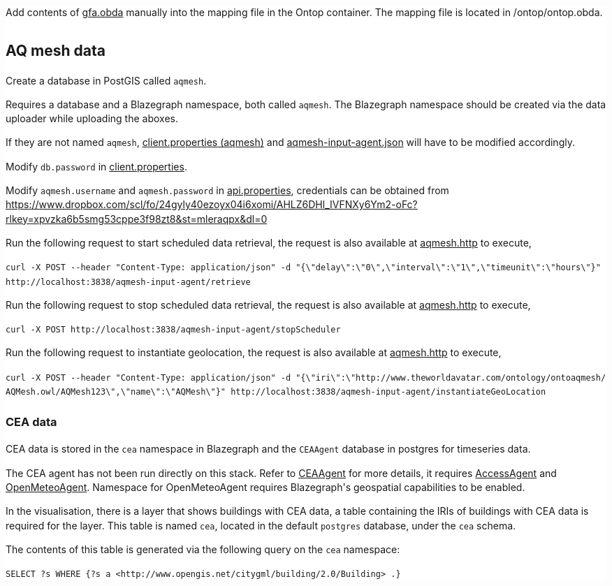 Add contents of [gfa.obda] manually into the mapping file in the Ontop container. The mapping file is located in /ontop/ontop.obda.

## AQ mesh data
Create a database in PostGIS called `aqmesh`.

Requires a database and a Blazegraph namespace, both called `aqmesh`. The Blazegraph namespace should be created via the data uploader while uploading the aboxes.

If they are not named `aqmesh`, [client.properties (aqmesh)] and [aqmesh-input-agent.json] will have to be modified accordingly.

Modify `db.password` in [client.properties].

Modify `aqmesh.username` and `aqmesh.password` in [api.properties], credentials can be obtained from https://www.dropbox.com/scl/fo/24gyly40ezoyx04i6xomi/AHLZ6DHl_IVFNXy6Ym2-oFc?rlkey=xpvzka6b5smg53cppe3f98zt8&st=mleraqpx&dl=0

Run the following request to start scheduled data retrieval, the request is also available at [aqmesh.http] to execute,
```
curl -X POST --header "Content-Type: application/json" -d "{\"delay\":\"0\",\"interval\":\"1\",\"timeunit\":\"hours\"}" http://localhost:3838/aqmesh-input-agent/retrieve
```

Run the following request to stop scheduled data retrieval, the request is also available at [aqmesh.http] to execute,
```
curl -X POST http://localhost:3838/aqmesh-input-agent/stopScheduler
```

Run the following request to instantiate geolocation, the request is also available at [aqmesh.http] to execute,
```
curl -X POST --header "Content-Type: application/json" -d "{\"iri\":\"http://www.theworldavatar.com/ontology/ontoaqmesh/AQMesh.owl/AQMesh123\",\"name\":\"AQMesh\"}" http://localhost:3838/aqmesh-input-agent/instantiateGeoLocation
```

### CEA data
CEA data is stored in the `cea` namespace in Blazegraph and the `CEAAgent` database in postgres for timeseries data.

The CEA agent has not been run directly on this stack. Refer to [CEAAgent](https://github.com/cambridge-cares/TheWorldAvatar/tree/main/Agents/CEAAgent) for more details, it requires [AccessAgent](https://github.com/cambridge-cares/TheWorldAvatar/tree/main/Agents/AccessAgent) and [OpenMeteoAgent](https://github.com/cambridge-cares/TheWorldAvatar/tree/main/Agents/OpenMeteoAgent). Namespace for OpenMeteoAgent requires Blazegraph's geospatial capabilities to be enabled.

In the visualisation, there is a layer that shows buildings with CEA data, a table containing the IRIs of buildings with CEA data is required for the layer. This table is named `cea`, located in the default `postgres` database, under the `cea` schema.

The contents of this table is generated via the following query on the `cea` namespace:
```
SELECT ?s WHERE {?s a <http://www.opengis.net/citygml/building/2.0/Building> .}
```


[access-agent.json]: ./stack-manager/inputs/config/services/access-agent.json
[sg.json (manager)]: ./stack-manager/inputs/config/sg.json
[sg.json (uploader)]: ./stack-data-uploader/inputs/config/sg.json
[stack-manager-secrets]: ./stack-manager/inputs/secrets/
[index.html]: ./stack-manager/inputs/data/webspace/index.html
[data.json (MapBox)]: ./stack-manager/inputs/data/webspace/data.json
[data.json (Cesium)]: ./stack-manager/inputs/data/webspace/3d/data.json
[stack-manager]: ./stack-manager/
[stack-data-uploader]: ./stack-data-uploader/
[ship-input-agent.json]: ./stack-manager/inputs/config/services/ship-input-agent.json
[aqmesh-input-agent.json]: ./stack-manager/inputs/config/services/aqmesh-input-agent.json
[weather-agent.json]: ./stack-manager/inputs/config/services/weather-agent.json
[company.http]: <./HTTP_requests/company.http>
[start-live-updates.http]: <./HTTP_requests/start-live-updates.http>
[jurong-live.http]: <./HTTP_requests/jurong-live.http>
[mbs-live.http]: <./HTTP_requests/mbs-live.http>
[dispersion-interactor.json]: ./stack-manager/inputs/config/services/dispersion-interactor.json
[client.properties (carpark)]: ./carpark_config/client.properties
[client.properties (aqmesh)]: ./aqmesh_config/client.properties
[cityfurniture-footprint-height.sql]: ./custom_sql_scripts/cityfurniture-footprint-height.sql
[geoserver_layer.sql]: ./custom_sql_scripts/geoserver_layer.sql
[colourbar.py]: ./colorbar_generator/colourbar.py
[uk-population-style.sld]: ./stack-data-uploader/inputs/config/uk-population-style.sld
[landplot_matching.http]: ./HTTP_requests/landplot_matching.http
[aqmesh.http]: ./HTTP_requests/aqmesh.http
[client.properties]: ./aqmesh_config/client.properties
[api.properties]: ./aqmesh_config/api.properties
[gfa.obda]: ./gfa.obda
[carpark.http]: ./HTTP_requests/carpark.http
[api.properties (weather)]: ./cares_weather_config/api.properties
[client.properties (weather)]: ./cares_weather_config/client.properties
[cares_weather.http]: ./HTTP_requests/cares_weather.http